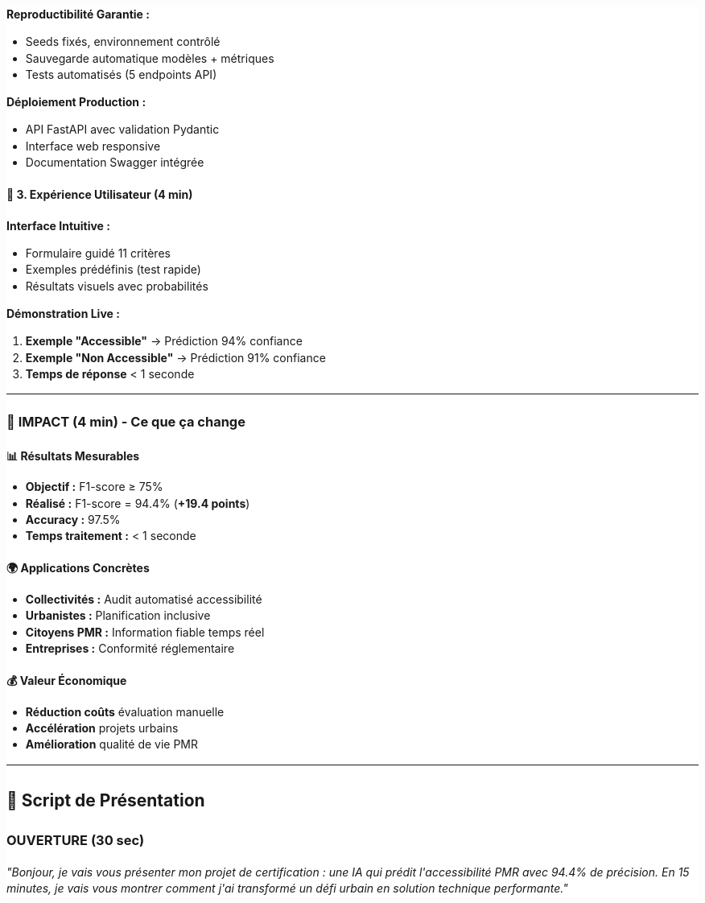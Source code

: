 **Reproductibilité Garantie :**
- Seeds fixés, environnement contrôlé
- Sauvegarde automatique modèles + métriques
- Tests automatisés (5 endpoints API)

**Déploiement Production :**
- API FastAPI avec validation Pydantic
- Interface web responsive
- Documentation Swagger intégrée

#### 🎨 **3. Expérience Utilisateur (4 min)**

**Interface Intuitive :**
- Formulaire guidé 11 critères
- Exemples prédéfinis (test rapide)
- Résultats visuels avec probabilités

**Démonstration Live :**
1. **Exemple "Accessible"** → Prédiction 94% confiance
2. **Exemple "Non Accessible"** → Prédiction 91% confiance
3. **Temps de réponse** < 1 seconde

---

### 🚀 **IMPACT** (4 min) - Ce que ça change

#### 📊 **Résultats Mesurables**
- **Objectif :** F1-score ≥ 75%
- **Réalisé :** F1-score = 94.4% (**+19.4 points**)
- **Accuracy :** 97.5%
- **Temps traitement :** < 1 seconde

#### 🌍 **Applications Concrètes**
- **Collectivités :** Audit automatisé accessibilité
- **Urbanistes :** Planification inclusive
- **Citoyens PMR :** Information fiable temps réel
- **Entreprises :** Conformité réglementaire

#### 💰 **Valeur Économique**
- **Réduction coûts** évaluation manuelle
- **Accélération** projets urbains
- **Amélioration** qualité de vie PMR

---

## 🎤 Script de Présentation

### **OUVERTURE** (30 sec)
*"Bonjour, je vais vous présenter mon projet de certification : une IA qui prédit l'accessibilité PMR avec 94.4% de précision. En 15 minutes, je vais vous montrer comment j'ai transformé un défi urbain en solution technique performante."*

